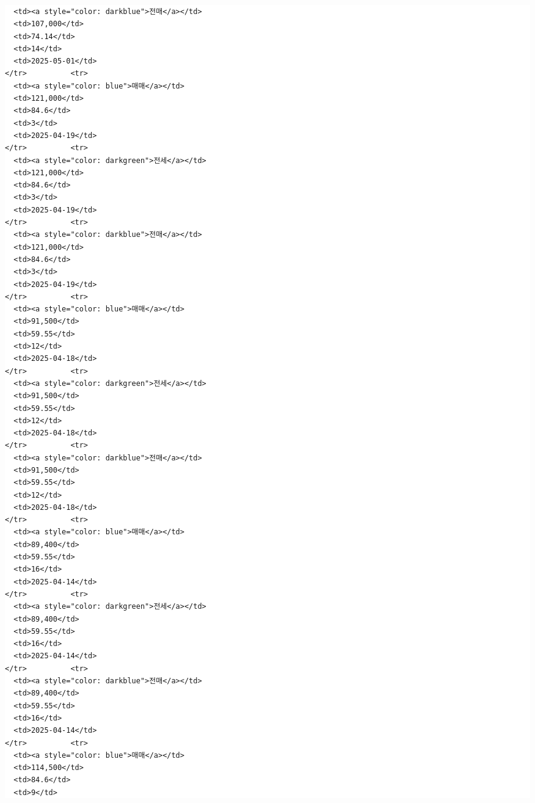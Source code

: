       <td><a style="color: darkblue">전매</a></td>
      <td>107,000</td>
      <td>74.14</td>
      <td>14</td>
      <td>2025-05-01</td>
    </tr>          <tr>
      <td><a style="color: blue">매매</a></td>
      <td>121,000</td>
      <td>84.6</td>
      <td>3</td>
      <td>2025-04-19</td>
    </tr>          <tr>
      <td><a style="color: darkgreen">전세</a></td>
      <td>121,000</td>
      <td>84.6</td>
      <td>3</td>
      <td>2025-04-19</td>
    </tr>          <tr>
      <td><a style="color: darkblue">전매</a></td>
      <td>121,000</td>
      <td>84.6</td>
      <td>3</td>
      <td>2025-04-19</td>
    </tr>          <tr>
      <td><a style="color: blue">매매</a></td>
      <td>91,500</td>
      <td>59.55</td>
      <td>12</td>
      <td>2025-04-18</td>
    </tr>          <tr>
      <td><a style="color: darkgreen">전세</a></td>
      <td>91,500</td>
      <td>59.55</td>
      <td>12</td>
      <td>2025-04-18</td>
    </tr>          <tr>
      <td><a style="color: darkblue">전매</a></td>
      <td>91,500</td>
      <td>59.55</td>
      <td>12</td>
      <td>2025-04-18</td>
    </tr>          <tr>
      <td><a style="color: blue">매매</a></td>
      <td>89,400</td>
      <td>59.55</td>
      <td>16</td>
      <td>2025-04-14</td>
    </tr>          <tr>
      <td><a style="color: darkgreen">전세</a></td>
      <td>89,400</td>
      <td>59.55</td>
      <td>16</td>
      <td>2025-04-14</td>
    </tr>          <tr>
      <td><a style="color: darkblue">전매</a></td>
      <td>89,400</td>
      <td>59.55</td>
      <td>16</td>
      <td>2025-04-14</td>
    </tr>          <tr>
      <td><a style="color: blue">매매</a></td>
      <td>114,500</td>
      <td>84.6</td>
      <td>9</td>
